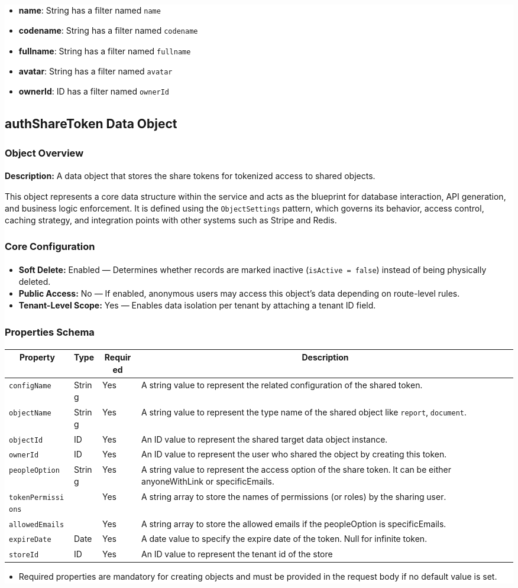 - **name**: String  has a filter named `name`

- **codename**: String  has a filter named `codename`

- **fullname**: String  has a filter named `fullname`

- **avatar**: String  has a filter named `avatar`

- **ownerId**: ID  has a filter named `ownerId`





## authShareToken Data Object

### Object Overview
**Description:** A data object that stores the share tokens for tokenized access to shared objects.

This object represents a core data structure within the service and acts as the blueprint for database interaction, API generation, and business logic enforcement. 
It is defined using the `ObjectSettings` pattern, which governs its behavior, access control, caching strategy, and integration points with other systems such as Stripe and Redis.

### Core Configuration
- **Soft Delete:** Enabled — Determines whether records are marked inactive (`isActive = false`) instead of being physically deleted.
- **Public Access:** No — If enabled, anonymous users may access this object’s data depending on route-level rules.
- **Tenant-Level Scope:** Yes — Enables data isolation per tenant by attaching a tenant ID field.








### Properties Schema

| Property | Type | Required | Description |
|----------|------|----------|-------------|
| `configName` | String | Yes | A string value to represent the related configuration of the shared token. |
| `objectName` | String | Yes | A string value to represent the type name of the shared object like `report`, `document`. |
| `objectId` | ID | Yes | An ID value to represent the shared target data object instance. |
| `ownerId` | ID | Yes | An ID value to represent the user who shared the object by creating this token. |
| `peopleOption` | String | Yes | A string value to represent the access option of the share token. It can be either anyoneWithLink or specificEmails. |
| `tokenPermissions` |  | Yes | A string array to store the names of  permissions (or roles)  by the sharing user. |
| `allowedEmails` |  | Yes | A string array to store the allowed emails if the peopleOption is specificEmails. |
| `expireDate` | Date | Yes | A date value to specify the expire date of the token. Null for infinite token. |
| `storeId` | ID | Yes | An ID value to represent the tenant id of the store |
* Required properties are mandatory for creating objects and must be provided in the request body if no default value is set.
